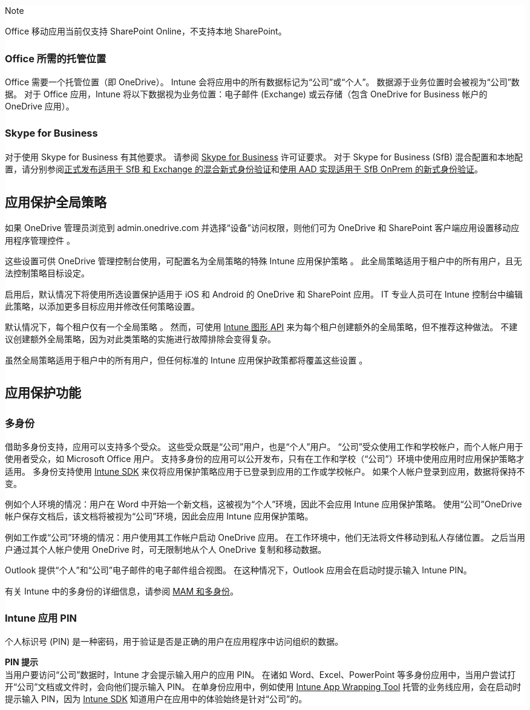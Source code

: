   >[!NOTE]
  > Office 移动应用当前仅支持 SharePoint Online，不支持本地 SharePoint。

### <a name="managed-location-needed-for-office"></a>Office 所需的托管位置
Office 需要一个托管位置（即 OneDrive）。 Intune 会将应用中的所有数据标记为“公司”或“个人”。 数据源于业务位置时会被视为“公司”数据。 对于 Office 应用，Intune 将以下数据视为业务位置：电子邮件 (Exchange) 或云存储（包含 OneDrive for Business 帐户的 OneDrive 应用）。

### <a name="skype-for-business"></a>Skype for Business
对于使用 Skype for Business 有其他要求。 请参阅 [Skype for Business](https://products.office.com/skype-for-business/it-pros) 许可证要求。 对于 Skype for Business (SfB) 混合配置和本地配置，请分别参阅[正式发布适用于 SfB 和 Exchange 的混合新式身份验证](https://techcommunity.microsoft.com/t5/Skype-for-Business-Blog/Hybrid-Modern-Auth-for-SfB-and-Exchange-goes-GA/ba-p/134756)和[使用 AAD 实现适用于 SfB OnPrem 的新式身份验证](https://techcommunity.microsoft.com/t5/Skype-for-Business-Blog/Modern-Auth-for-SfB-OnPrem-with-AAD/ba-p/180910)。

## <a name="app-protection-global-policy"></a>应用保护全局策略

如果 OneDrive 管理员浏览到 admin.onedrive.com 并选择“设备”访问权限，则他们可为 OneDrive 和 SharePoint 客户端应用设置移动应用程序管理控件    。 

这些设置可供 OneDrive 管理控制台使用，可配置名为全局策略的特殊 Intune 应用保护策略  。 此全局策略适用于租户中的所有用户，且无法控制策略目标设定。 

启用后，默认情况下将使用所选设置保护适用于 iOS 和 Android 的 OneDrive 和 SharePoint 应用。 IT 专业人员可在 Intune 控制台中编辑此策略，以添加更多目标应用并修改任何策略设置。 

默认情况下，每个租户仅有一个全局策略  。 然而，可使用 [Intune 图形 API](../developer/intune-graph-apis.md) 来为每个租户创建额外的全局策略，但不推荐这种做法。 不建议创建额外全局策略，因为对此类策略的实施进行故障排除会变得复杂。

虽然全局策略适用于租户中的所有用户，但任何标准的 Intune 应用保护政策都将覆盖这些设置  。

## <a name="app-protection-features"></a>应用保护功能

### <a name="multi-identity"></a>多身份

借助多身份支持，应用可以支持多个受众。 这些受众既是“公司”用户，也是“个人”用户。 “公司”受众使用工作和学校帐户，而个人帐户用于使用者受众，如 Microsoft Office 用户。 支持多身份的应用可以公开发布，只有在工作和学校（“公司”）环境中使用应用时应用保护策略才适用。 多身份支持使用 [Intune SDK](../developer/app-sdk.md) 来仅将应用保护策略应用于已登录到应用的工作或学校帐户。 如果个人帐户登录到应用，数据将保持不变。

例如个人环境的情况：用户在 Word 中开始一个新文档，这被视为“个人”环境，因此不会应用 Intune 应用保护策略。 使用“公司”OneDrive 帐户保存文档后，该文档将被视为“公司”环境，因此会应用 Intune 应用保护策略。

例如工作或“公司”环境的情况：用户使用其工作帐户启动 OneDrive 应用。 在工作环境中，他们无法将文件移动到私人存储位置。 之后当用户通过其个人帐户使用 OneDrive 时，可无限制地从个人 OneDrive 复制和移动数据。

Outlook 提供“个人”和“公司”电子邮件的电子邮件组合视图。 在这种情况下，Outlook 应用会在启动时提示输入 Intune PIN。

有关 Intune 中的多身份的详细信息，请参阅 [MAM 和多身份](apps-supported-intune-apps.md)。

### <a name="intune-app-pin"></a>Intune 应用 PIN

个人标识号 (PIN) 是一种密码，用于验证是否是正确的用户在应用程序中访问组织的数据。

**PIN 提示**<br>
当用户要访问“公司”数据时，Intune 才会提示输入用户的应用 PIN。 在诸如 Word、Excel、PowerPoint 等多身份应用中，当用户尝试打开“公司”文档或文件时，会向他们提示输入 PIN。 在单身份应用中，例如使用 [Intune App Wrapping Tool](../developer/apps-prepare-mobile-application-management.md) 托管的业务线应用，会在启动时提示输入 PIN，因为 [Intune SDK](../developer/app-sdk.md) 知道用户在应用中的体验始终是针对“公司”的。
